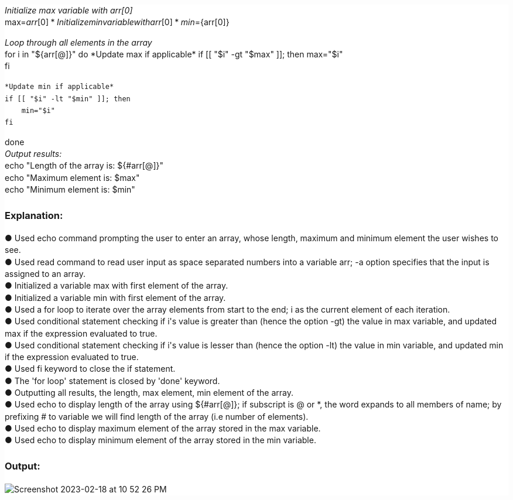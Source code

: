 *Initialize max variable with arr[0]*  
max=${arr[0]}  
*Initialize min variable with arr[0]*  
min=${arr[0]}  

*Loop through all elements in the array*  
for i in "${arr[@]}"  
do  
    *Update max if applicable*  
    if [[ "$i" -gt "$max" ]]; then  
        max="$i"  
    fi  

    *Update min if applicable*  
    if [[ "$i" -lt "$min" ]]; then  
        min="$i"  
    fi  
done  
*Output results:*   
echo "Length of the array is: ${#arr[@]}"  
echo "Maximum element is: $max"   
echo "Minimum element is: $min"  

### Explanation:  
● Used echo command prompting the user to enter an array, whose length, maximum and minimum element the user wishes to see.  
● Used read command to read user input as space separated numbers into a variable arr; -a option specifies that the input is assigned to an array.  
● Initialized a variable max with first element of the array.  
● Initialized a variable min with first element of the array.  
● Used a for loop to iterate over the array elements from start to the end; i as the current element of each iteration.  
● Used conditional statement checking if i's value is greater than (hence the option -gt) the value in max variable, and updated max if the expression evaluated to true.  
● Used conditional statement checking if i's value is lesser than (hence the option -lt) the value in min variable, and updated min if the expression evaluated to true.  
● Used fi keyword to close the if statement.   
● The 'for loop' statement is closed by 'done' keyword.  
● Outputting all results, the length, max element, min element of the array.  
● Used echo to display length of the array using ${#arr[@]}; if subscript is @ or *, the word expands to all members of name; by prefixing # to variable we will find length of the array (i.e number of elements).  
● Used echo to display maximum element of the array stored in the max variable.   
● Used echo to display minimum element of the array stored in the min variable.   

### Output:  

<img width="624" alt="Screenshot 2023-02-18 at 10 52 26 PM" src="https://user-images.githubusercontent.com/122514456/219879703-f3c13f33-89bd-4379-84f2-d985432f9bac.png">


